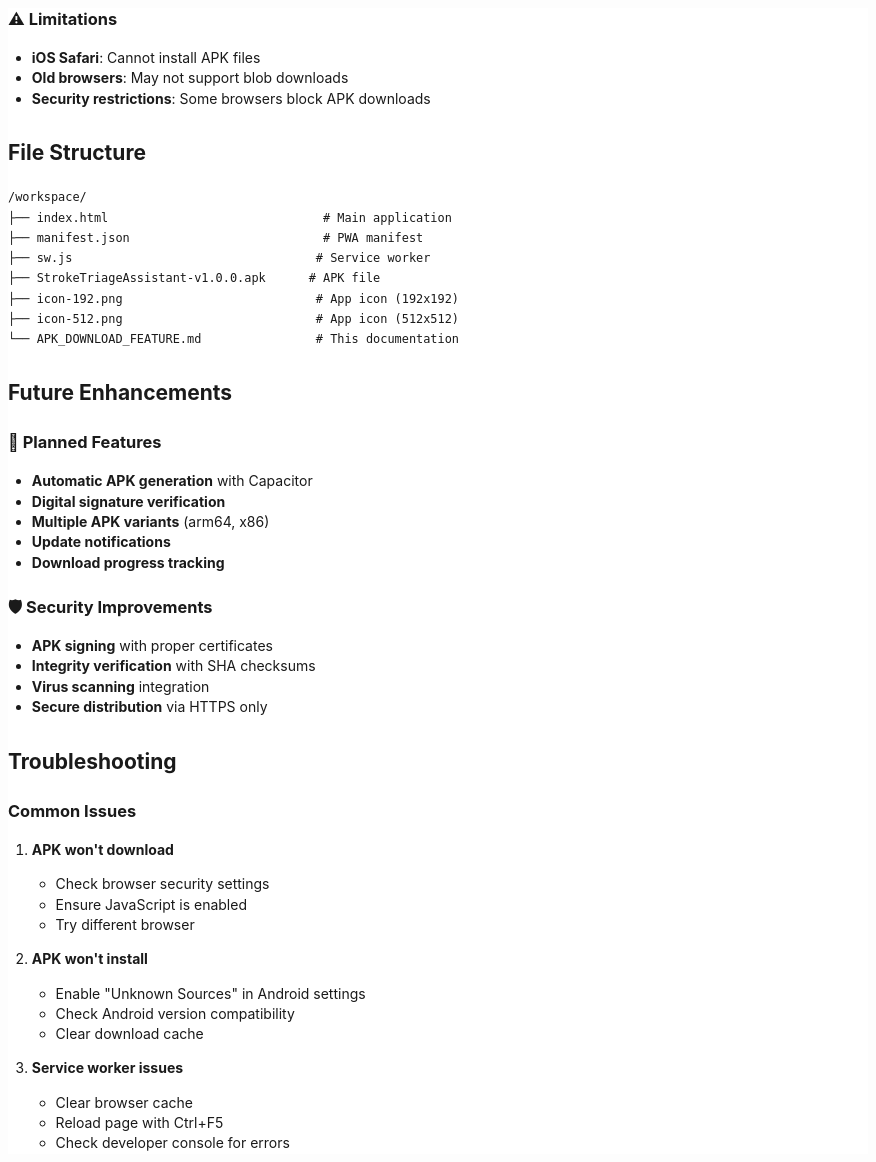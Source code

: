 ### ⚠️ **Limitations**
- **iOS Safari**: Cannot install APK files
- **Old browsers**: May not support blob downloads
- **Security restrictions**: Some browsers block APK downloads

## File Structure
```
/workspace/
├── index.html                              # Main application
├── manifest.json                           # PWA manifest
├── sw.js                                  # Service worker
├── StrokeTriageAssistant-v1.0.0.apk      # APK file
├── icon-192.png                           # App icon (192x192)
├── icon-512.png                           # App icon (512x512)
└── APK_DOWNLOAD_FEATURE.md                # This documentation
```

## Future Enhancements

### 🔄 **Planned Features**
- **Automatic APK generation** with Capacitor
- **Digital signature verification**
- **Multiple APK variants** (arm64, x86)
- **Update notifications**
- **Download progress tracking**

### 🛡️ **Security Improvements**
- **APK signing** with proper certificates
- **Integrity verification** with SHA checksums
- **Virus scanning** integration
- **Secure distribution** via HTTPS only

## Troubleshooting

### Common Issues
1. **APK won't download**
   - Check browser security settings
   - Ensure JavaScript is enabled
   - Try different browser

2. **APK won't install**
   - Enable "Unknown Sources" in Android settings
   - Check Android version compatibility
   - Clear download cache

3. **Service worker issues**
   - Clear browser cache
   - Reload page with Ctrl+F5
   - Check developer console for errors
